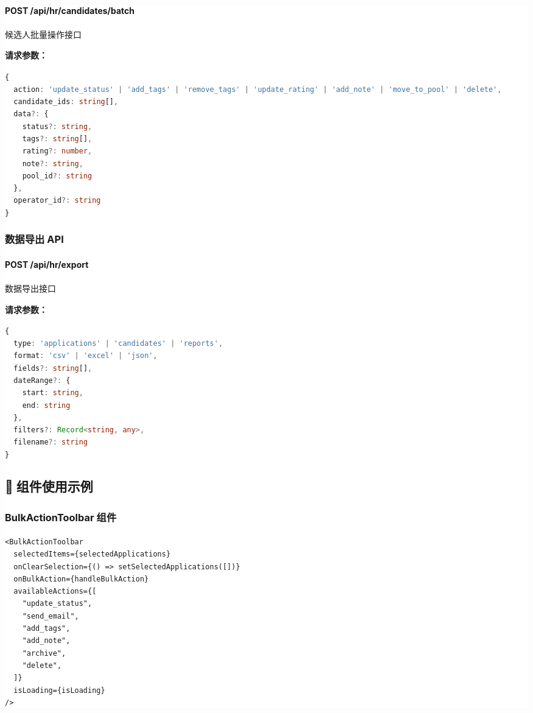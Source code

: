 #### POST /api/hr/candidates/batch

候选人批量操作接口

**请求参数：**

```typescript
{
  action: 'update_status' | 'add_tags' | 'remove_tags' | 'update_rating' | 'add_note' | 'move_to_pool' | 'delete',
  candidate_ids: string[],
  data?: {
    status?: string,
    tags?: string[],
    rating?: number,
    note?: string,
    pool_id?: string
  },
  operator_id?: string
}
```

### 数据导出 API

#### POST /api/hr/export

数据导出接口

**请求参数：**

```typescript
{
  type: 'applications' | 'candidates' | 'reports',
  format: 'csv' | 'excel' | 'json',
  fields?: string[],
  dateRange?: {
    start: string,
    end: string
  },
  filters?: Record<string, any>,
  filename?: string
}
```

## 🎨 组件使用示例

### BulkActionToolbar 组件

```tsx
<BulkActionToolbar
  selectedItems={selectedApplications}
  onClearSelection={() => setSelectedApplications([])}
  onBulkAction={handleBulkAction}
  availableActions={[
    "update_status",
    "send_email",
    "add_tags",
    "add_note",
    "archive",
    "delete",
  ]}
  isLoading={isLoading}
/>
```
